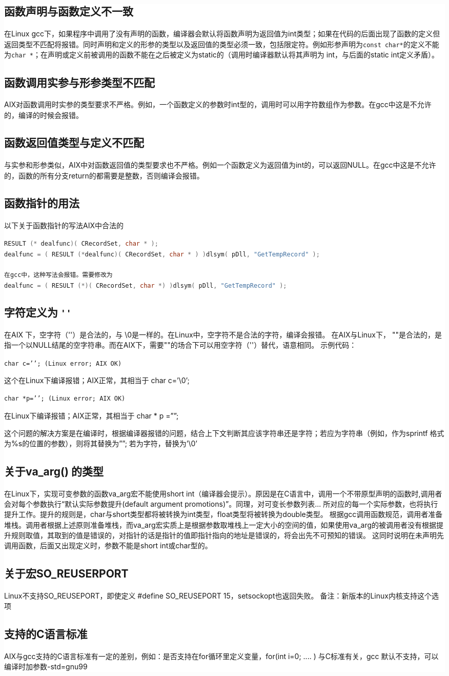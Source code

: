 ## 函数声明与函数定义不一致
在Linux gcc下，如果程序中调用了没有声明的函数，编译器会默认将函数声明为返回值为int类型；如果在代码的后面出现了函数的定义但返回类型不匹配将报错。同时声明和定义的形参的类型以及返回值的类型必须一致，包括限定符。例如形参声明为`const char*`的定义不能为`char *`；在声明或定义前被调用的函数不能在之后被定义为static的（调用时编译器默认将其声明为 int，与后面的static int定义矛盾）。

## 函数调用实参与形参类型不匹配
AIX对函数调用时实参的类型要求不严格。例如，一个函数定义的参数时int型的，调用时可以用字符数组作为参数。在gcc中这是不允许的，编译的时候会报错。

##  函数返回值类型与定义不匹配
与实参和形参类似，AIX中对函数返回值的类型要求也不严格。例如一个函数定义为返回值为int的，可以返回NULL。在gcc中这是不允许的，函数的所有分支return的都需要是整数，否则编译会报错。

## 函数指针的用法
以下关于函数指针的写法AIX中合法的
```c
RESULT (* dealfunc)( CRecordSet, char * );
dealfunc = ( RESULT (*dealfunc)( CRecordSet, char * ) )dlsym( pDll, "GetTempRecord" );

在gcc中，这种写法会报错。需要修改为
dealfunc = ( RESULT (*)( CRecordSet, char *) )dlsym( pDll, "GetTempRecord" );
```
## 字符定义为 `''`
在AIX 下，空字符（''）是合法的，与 \0是一样的。在Linux中，空字符不是合法的字符，编译会报错。
在AIX与Linux下， ""是合法的，是指一个以NULL结尾的空字符串。而在AIX下，需要""的场合下可以用空字符（''）替代，语意相同。
示例代码：
```
char c=’’; (Linux error; AIX OK)
```
这个在Linux下编译报错；AIX正常，其相当于 char c=’\0’;
```
char *p=’’; (Linux error; AIX OK)
```
在Linux下编译报错；AIX正常，其相当于 char * p =””;

这个问题的解决方案是在编译时，根据编译器报错的问题，结合上下文判断其应该字符串还是字符；若应为字符串（例如，作为sprintf 格式为%s的位置的参数），则将其替换为””; 若为字符，替换为’\0’

## 关于va_arg() 的类型
在Linux下，实现可变参数的函数va_arg宏不能使用short int（编译器会提示）。原因是在C语言中，调用一个不带原型声明的函数时,调用者会对每个参数执行“默认实际参数提升(default argument promotions)”。同理，对可变长参数列表... 所对应的每一个实际参数，也将执行提升工作。提升的规则是，char与short类型都将被转换为int类型，float类型将被转换为double类型。
根据gcc调用函数规范，调用者准备堆栈。调用者根据上述原则准备堆栈，而va_arg宏实质上是根据参数取堆栈上一定大小的空间的值，如果使用va_arg的被调用者没有根据提升规则取值，其取到的值是错误的，对指针的话是指针的值即指针指向的地址是错误的，将会出先不可预知的错误。
这同时说明在未声明先调用函数，后面又出现定义时，参数不能是short int或char型的。

## 关于宏SO_REUSERPORT
Linux不支持SO_REUSEPORT，即使定义 #define SO_REUSEPORT 15，setsockopt也返回失败。
备注：新版本的Linux内核支持这个选项

## 支持的C语言标准
AIX与gcc支持的C语言标准有一定的差别，例如：是否支持在for循环里定义变量，for(int i=0; .... )
与C标准有关，gcc 默认不支持，可以编译时加参数-std=gnu99
